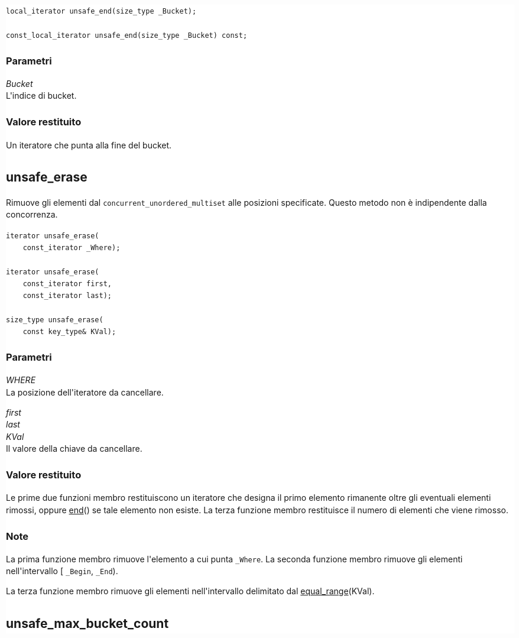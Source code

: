 ```
local_iterator unsafe_end(size_type _Bucket);

const_local_iterator unsafe_end(size_type _Bucket) const;
```  
  
### <a name="parameters"></a>Parametri  
*Bucket*<br/>
L'indice di bucket.  
  
### <a name="return-value"></a>Valore restituito  
 Un iteratore che punta alla fine del bucket.  
  
##  <a name="unsafe_erase"></a> unsafe_erase 

 Rimuove gli elementi dal `concurrent_unordered_multiset` alle posizioni specificate. Questo metodo non è indipendente dalla concorrenza.  
  
```
iterator unsafe_erase(
    const_iterator _Where);

iterator unsafe_erase(
    const_iterator first,
    const_iterator last);

size_type unsafe_erase(
    const key_type& KVal);
```  
  
### <a name="parameters"></a>Parametri  
*WHERE*<br/>
La posizione dell'iteratore da cancellare.  
  
*first*<br/>
*last*<br/>
*KVal*<br/>
Il valore della chiave da cancellare.  
  
### <a name="return-value"></a>Valore restituito  
 Le prime due funzioni membro restituiscono un iteratore che designa il primo elemento rimanente oltre gli eventuali elementi rimossi, oppure [end](#end)() se tale elemento non esiste. La terza funzione membro restituisce il numero di elementi che viene rimosso.  
  
### <a name="remarks"></a>Note  
 La prima funzione membro rimuove l'elemento a cui punta `_Where`. La seconda funzione membro rimuove gli elementi nell'intervallo [ `_Begin`, `_End`).  
  
 La terza funzione membro rimuove gli elementi nell'intervallo delimitato dal [equal_range](#equal_range)(KVal).  
  
##  <a name="unsafe_max_bucket_count"></a> unsafe_max_bucket_count 
